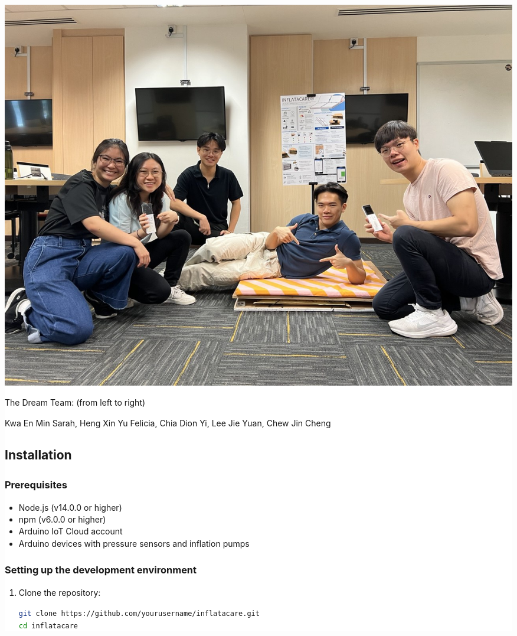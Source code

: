 ![Team Photo](./assests/team_photo.jpg)

The Dream Team: (from left to right)

Kwa En Min Sarah, Heng Xin Yu Felicia, Chia Dion Yi, Lee Jie Yuan, Chew Jin Cheng

## Installation

### Prerequisites
* Node.js (v14.0.0 or higher)
* npm (v6.0.0 or higher)
* Arduino IoT Cloud account
* Arduino devices with pressure sensors and inflation pumps

### Setting up the development environment
1. Clone the repository:
   ```bash
   git clone https://github.com/yourusername/inflatacare.git
   cd inflatacare
   ```
